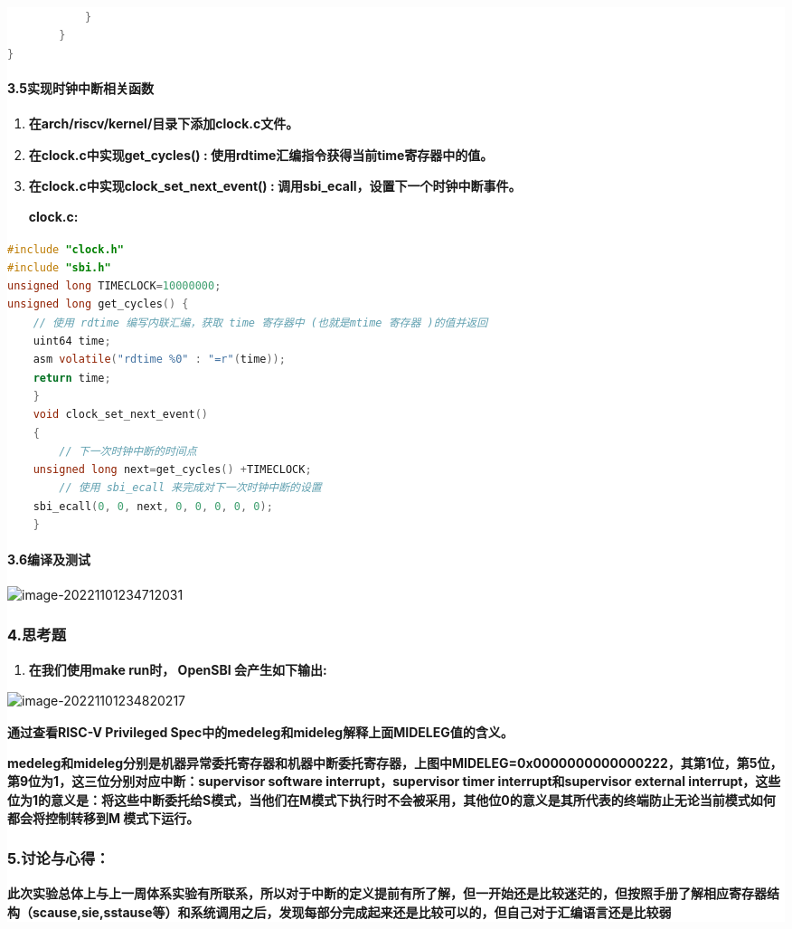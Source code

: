 ```c
            }
        }  
}
```

#### 3.5实现时钟中断相关函数

1. **在arch/riscv/kernel/目录下添加clock.c文件。**

2. **在clock.c中实现get_cycles() : 使用rdtime汇编指令获得当前time寄存器中的值。**

3. **在clock.c中实现clock_set_next_event() : 调用sbi_ecall，设置下一个时钟中断事件。**

   **clock.c:**

```c
#include "clock.h"
#include "sbi.h"
unsigned long TIMECLOCK=10000000;
unsigned long get_cycles() {
    // 使用 rdtime 编写内联汇编，获取 time 寄存器中 (也就是mtime 寄存器 )的值并返回
    uint64 time;
    asm volatile("rdtime %0" : "=r"(time));
    return time;
    }
    void clock_set_next_event() 
    {
        // 下一次时钟中断的时间点
    unsigned long next=get_cycles() +TIMECLOCK;
        // 使用 sbi_ecall 来完成对下一次时钟中断的设置
    sbi_ecall(0, 0, next, 0, 0, 0, 0, 0); 
    }
```

#### **3.6编译及测试**

![image-20221101234712031](C:\Users\86184\AppData\Roaming\Typora\typora-user-images\image-20221101234712031.png)

### 4.思考题

1. **在我们使用make run时， OpenSBI 会产生如下输出:**

![image-20221101234820217](C:\Users\86184\AppData\Roaming\Typora\typora-user-images\image-20221101234820217.png)

**通过查看RISC-V Privileged Spec中的medeleg和mideleg解释上面MIDELEG值的含义。**

**medeleg和mideleg分别是机器异常委托寄存器和机器中断委托寄存器，上图中MIDELEG=0x0000000000000222，其第1位，第5位，第9位为1，这三位分别对应中断：supervisor software interrupt，supervisor timer interrupt和supervisor external interrupt，这些位为1的意义是：将这些中断委托给S模式，当他们在M模式下执行时不会被采用，其他位0的意义是其所代表的终端防止无论当前模式如何都会将控制转移到M 模式下运行。**

### 5.讨论与心得：

**此次实验总体上与上一周体系实验有所联系，所以对于中断的定义提前有所了解，但一开始还是比较迷茫的，但按照手册了解相应寄存器结构（scause,sie,sstause等）和系统调用之后，发现每部分完成起来还是比较可以的，但自己对于汇编语言还是比较弱**

